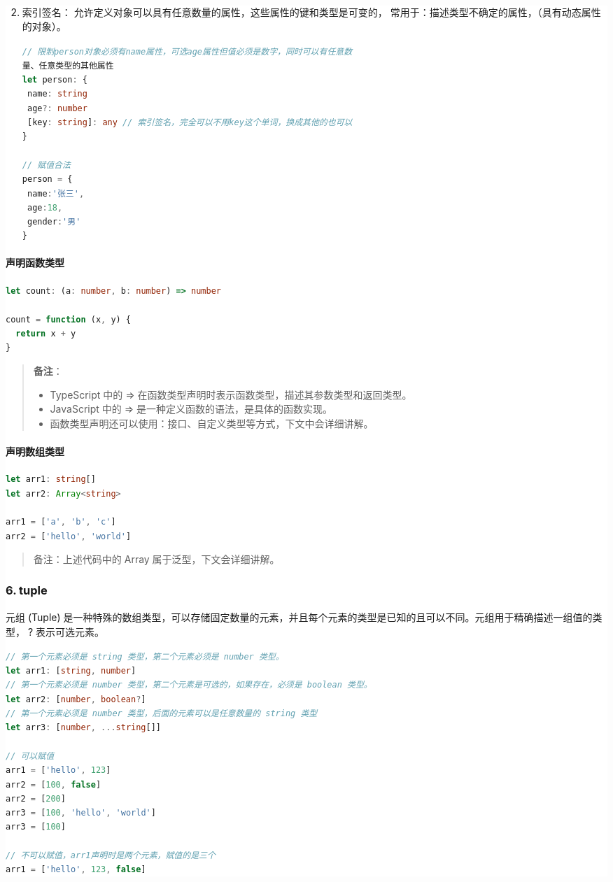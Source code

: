 2. 索引签名： 允许定义对象可以具有任意数量的属性，这些属性的键和类型是可变的， 常用于：描述类型不确定的属性，（具有动态属性的对象）。

   ```typescript
   // 限制person对象必须有name属性，可选age属性但值必须是数字，同时可以有任意数
   量、任意类型的其他属性
   let person: {
    name: string
    age?: number
    [key: string]: any // 索引签名，完全可以不⽤key这个单词，换成其他的也可以
   }

   // 赋值合法
   person = {
    name:'张三',
    age:18,
    gender:'男'
   }
   ```

#### 声明函数类型

```typescript
let count: (a: number, b: number) => number

count = function (x, y) {
  return x + y
}
```

> **备注**：
>
> - TypeScript 中的 => 在函数类型声明时表示函数类型，描述其参数类型和返回类型。
> - JavaScript 中的 => 是一种定义函数的语法，是具体的函数实现。
> - 函数类型声明还可以使用：接口、自定义类型等方式，下文中会详细讲解。

#### 声明数组类型

```typescript
let arr1: string[]
let arr2: Array<string>

arr1 = ['a', 'b', 'c']
arr2 = ['hello', 'world']
```

> 备注：上述代码中的 Array 属于泛型，下文会详细讲解。

### 6. tuple

元组 (Tuple) 是⼀种特殊的数组类型，可以存储固定数量的元素，并且每个元素的类型是已知的且可以不同。元组用于精确描述一组值的类型， ? 表示可选元素。

```typescript
// 第⼀个元素必须是 string 类型，第⼆个元素必须是 number 类型。
let arr1: [string, number]
// 第⼀个元素必须是 number 类型，第⼆个元素是可选的，如果存在，必须是 boolean 类型。
let arr2: [number, boolean?]
// 第⼀个元素必须是 number 类型，后⾯的元素可以是任意数量的 string 类型
let arr3: [number, ...string[]]

// 可以赋值
arr1 = ['hello', 123]
arr2 = [100, false]
arr2 = [200]
arr3 = [100, 'hello', 'world']
arr3 = [100]

// 不可以赋值，arr1声明时是两个元素，赋值的是三个
arr1 = ['hello', 123, false]
```

  [index: number]: number